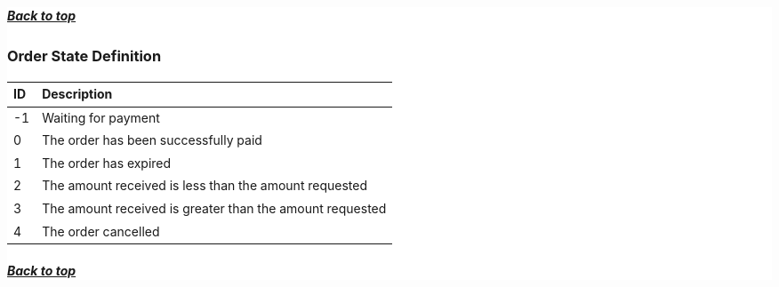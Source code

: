 </table>

##### [Back to top](#table-of-contents)


<a name="order-state-definition"></a>
### Order State Definition

| ID   | Description |
| :--- | :---        |
| -1 | Waiting for payment |
| 0 | The order has been successfully paid |
| 1 | The order has expired |
| 2 | The amount received is less than the amount requested |
| 3 | The amount received is greater than the amount requested |
| 4 | The order cancelled |
 
##### [Back to top](#table-of-contents)

